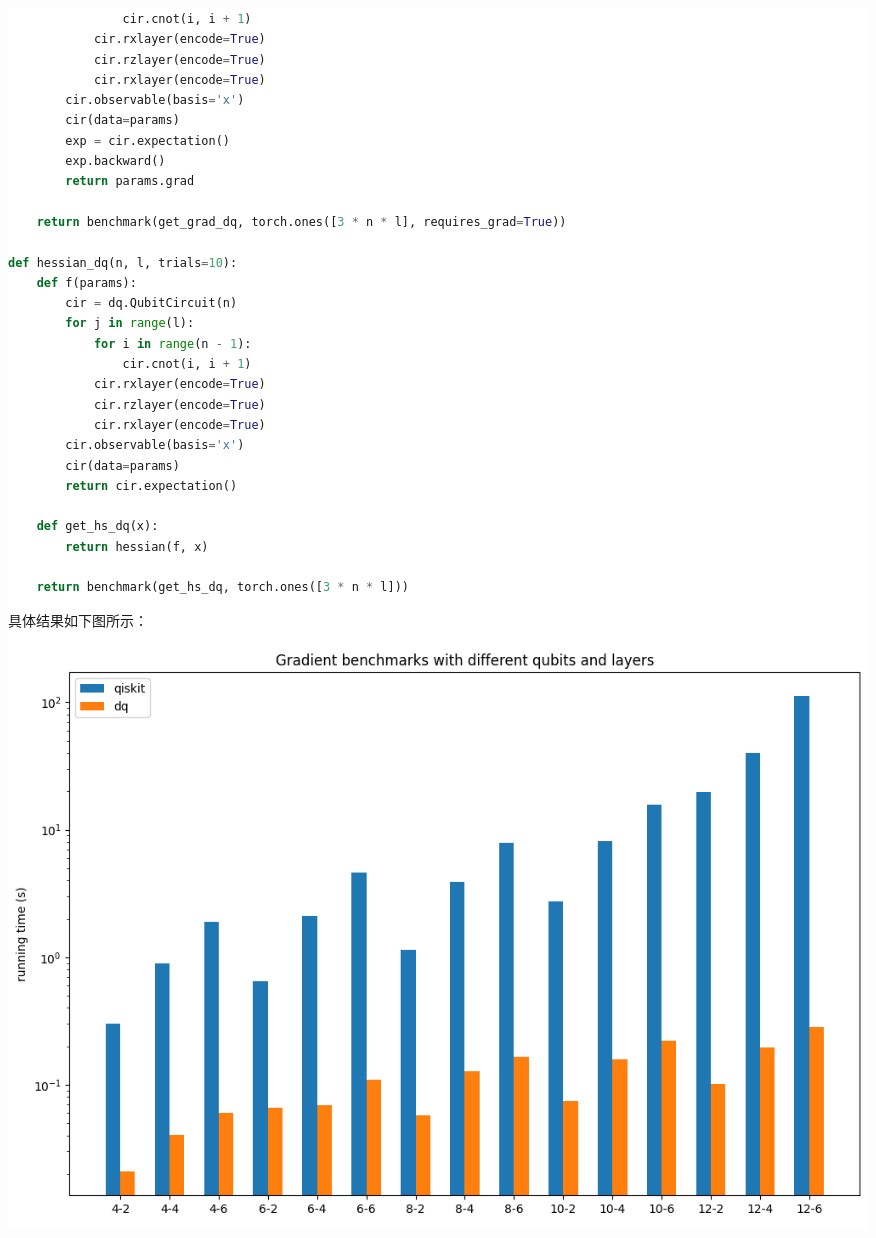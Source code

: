```python
                cir.cnot(i, i + 1)
            cir.rxlayer(encode=True)
            cir.rzlayer(encode=True)
            cir.rxlayer(encode=True)
        cir.observable(basis='x')
        cir(data=params)
        exp = cir.expectation()
        exp.backward()
        return params.grad

    return benchmark(get_grad_dq, torch.ones([3 * n * l], requires_grad=True))

def hessian_dq(n, l, trials=10):
    def f(params):
        cir = dq.QubitCircuit(n)
        for j in range(l):
            for i in range(n - 1):
                cir.cnot(i, i + 1)
            cir.rxlayer(encode=True)
            cir.rzlayer(encode=True)
            cir.rxlayer(encode=True)
        cir.observable(basis='x')
        cir(data=params)
        return cir.expectation()
    
    def get_hs_dq(x):
        return hessian(f, x) 

    return benchmark(get_hs_dq, torch.ones([3 * n * l]))
```

具体结果如下图所示：

![Alt text](images/3.3_Gradient_benchmarks.png)